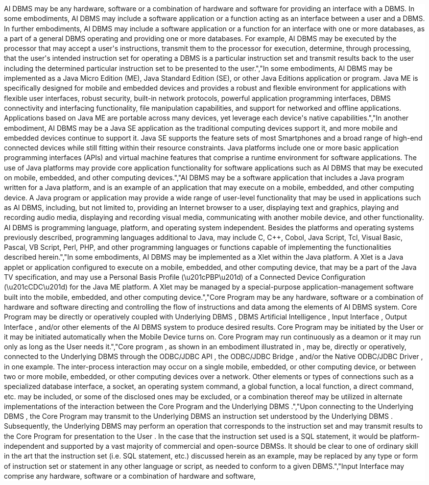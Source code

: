AI DBMS may be any hardware, software or a combination of hardware and software for providing an interface with a DBMS. In some embodiments, AI DBMS may include a software application or a function acting as an interface between a user and a DBMS. In further embodiments, AI DBMS may include a software application or a function for an interface with one or more databases, as a part of a general DBMS operating and providing one or more databases. For example, AI DBMS may be executed by the processor that may accept a user's instructions, transmit them to the processor for execution, determine, through processing, that the user's intended instruction set for operating a DBMS is a particular instruction set and transmit results back to the user including the determined particular instruction set to be presented to the user.","In some embodiments, AI DBMS may be implemented as a Java Micro Edition (ME), Java Standard Edition (SE), or other Java Editions application or program. Java ME is specifically designed for mobile and embedded devices and provides a robust and flexible environment for applications with flexible user interfaces, robust security, built-in network protocols, powerful application programming interfaces, DBMS connectivity and interfacing functionality, file manipulation capabilities, and support for networked and offline applications. Applications based on Java ME are portable across many devices, yet leverage each device's native capabilities.","In another embodiment, AI DBMS may be a Java SE application as the traditional computing devices support it, and more mobile and embedded devices continue to support it. Java SE supports the feature sets of most Smartphones and a broad range of high-end connected devices while still fitting within their resource constraints. Java platforms include one or more basic application programming interfaces (APIs) and virtual machine features that comprise a runtime environment for software applications. The use of Java platforms may provide core application functionality for software applications such as AI DBMS that may be executed on mobile, embedded, and other computing devices.","AI DBMS may be a software application that includes a Java program written for a Java platform, and is an example of an application that may execute on a mobile, embedded, and other computing device. A Java program or application may provide a wide range of user-level functionality that may be used in applications such as AI DBMS, including, but not limited to, providing an Internet browser to a user, displaying text and graphics, playing and recording audio media, displaying and recording visual media, communicating with another mobile device, and other functionality. AI DBMS is programming language, platform, and operating system independent. Besides the platforms and operating systems previously described, programming languages additional to Java, may include C, C++, Cobol, Java Script, Tcl, Visual Basic, Pascal, VB Script, Perl, PHP, and other programming languages or functions capable of implementing the functionalities described herein.","In some embodiments, AI DBMS may be implemented as a Xlet within the Java platform. A Xlet is a Java applet or application configured to execute on a mobile, embedded, and other computing device, that may be a part of the Java TV specification, and may use a Personal Basis Profile (\u201cPBP\u201d) of a Connected Device Configuration (\u201cCDC\u201d) for the Java ME platform. A Xlet may be managed by a special-purpose application-management software built into the mobile, embedded, and other computing device.","Core Program  may be any hardware, software or a combination of hardware and software directing and controlling the flow of instructions and data among the elements of AI DBMS system. Core Program  may be directly or operatively coupled with Underlying DBMS , DBMS Artificial Intelligence , Input Interface , Output Interface , and\/or other elements of the AI DBMS system to produce desired results. Core Program  may be initiated by the User  or it may be initiated automatically when the Mobile Device  turns on. Core Program  may run continuously as a deamon or it may run only as long as the User  needs it.","Core program , as shown in an embodiment illustrated in , may be, directly or operatively, connected to the Underlying DBMS  through the ODBC\/JDBC API , the ODBC\/JDBC Bridge , and\/or the Native ODBC\/JDBC Driver , in one example. The inter-process interaction may occur on a single mobile, embedded, or other computing device, or between two or more mobile, embedded, or other computing devices over a network. Other elements or types of connections such as a specialized database interface, a socket, an operating system command, a global function, a local function, a direct command, etc. may be included, or some of the disclosed ones may be excluded, or a combination thereof may be utilized in alternate implementations of the interaction between the Core Program  and the Underlying DBMS .","Upon connecting to the Underlying DBMS , the Core Program  may transmit to the Underlying DBMS  an instruction set understood by the Underlying DBMS . Subsequently, the Underlying DBMS  may perform an operation that corresponds to the instruction set and may transmit results to the Core Program  for presentation to the User . In the case that the instruction set used is a SQL statement, it would be platform-independent and supported by a vast majority of commercial and open-source DBMSs. It should be clear to one of ordinary skill in the art that the instruction set (i.e. SQL statement, etc.) discussed herein as an example, may be replaced by any type or form of instruction set or statement in any other language or script, as needed to conform to a given DBMS.","Input Interface  may comprise any hardware, software or a combination of hardware and software,